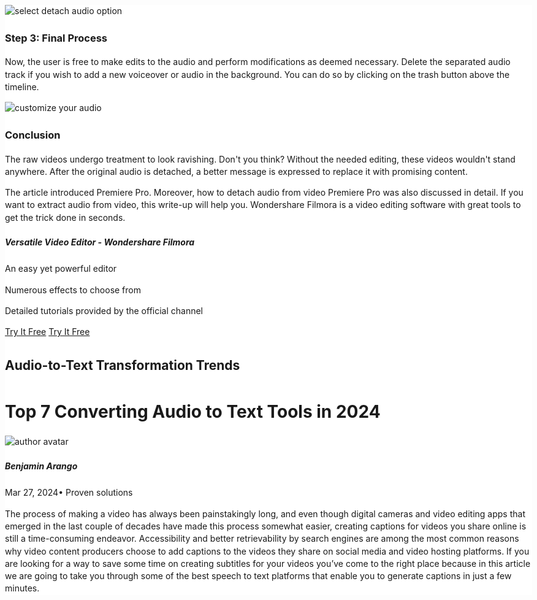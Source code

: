 ![select detach audio option](https://images.wondershare.com/filmora/article-images/2022/detach-audio-in-premiere-pro-9.jpg)

### Step 3: Final Process

Now, the user is free to make edits to the audio and perform modifications as deemed necessary. Delete the separated audio track if you wish to add a new voiceover or audio in the background. You can do so by clicking on the trash button above the timeline.

![customize your audio](https://images.wondershare.com/filmora/article-images/2022/detach-audio-in-premiere-pro-10.jpg)

### Conclusion

The raw videos undergo treatment to look ravishing. Don't you think? Without the needed editing, these videos wouldn't stand anywhere. After the original audio is detached, a better message is expressed to replace it with promising content.

The article introduced Premiere Pro. Moreover, how to detach audio from video Premiere Pro was also discussed in detail. If you want to extract audio from video, this write-up will help you. Wondershare Filmora is a video editing software with great tools to get the trick done in seconds.

##### Versatile Video Editor - Wondershare Filmora

An easy yet powerful editor

Numerous effects to choose from

Detailed tutorials provided by the official channel

[Try It Free](https://tools.techidaily.com/wondershare/filmora/download/) [Try It Free](https://tools.techidaily.com/wondershare/filmora/download/)

<ins class="adsbygoogle"
     style="display:block"
     data-ad-format="autorelaxed"
     data-ad-client="ca-pub-7571918770474297"
     data-ad-slot="1223367746"></ins>

## Audio-to-Text Transformation Trends

# Top 7 Converting Audio to Text Tools in 2024

![author avatar](https://images.wondershare.com/filmora/article-images/benjamin-arango-author.jpg)

##### Benjamin Arango

 Mar 27, 2024• Proven solutions

The process of making a video has always been painstakingly long, and even though digital cameras and video editing apps that emerged in the last couple of decades have made this process somewhat easier, creating captions for videos you share online is still a time-consuming endeavor. Accessibility and better retrievability by search engines are among the most common reasons why video content producers choose to add captions to the videos they share on social media and video hosting platforms. If you are looking for a way to save some time on creating subtitles for your videos you’ve come to the right place because in this article we are going to take you through some of the best speech to text platforms that enable you to generate captions in just a few minutes.
